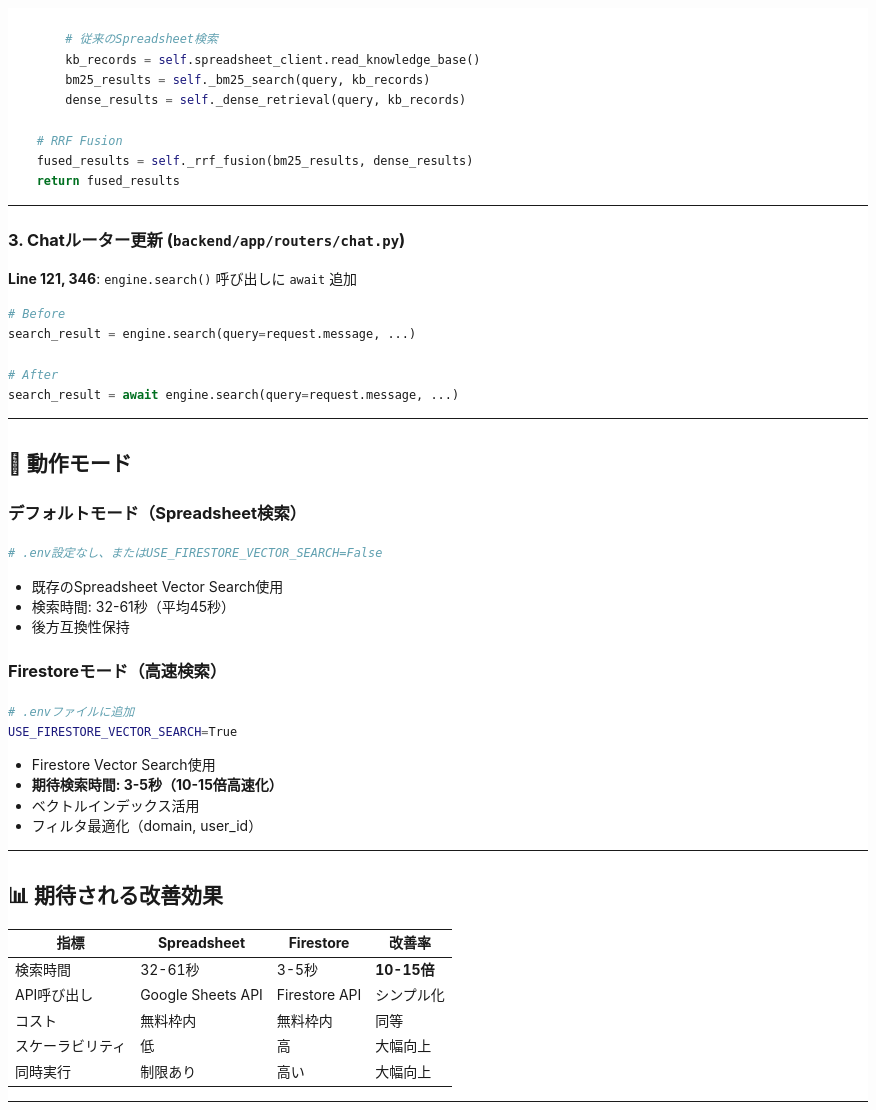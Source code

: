 ```python

        # 従来のSpreadsheet検索
        kb_records = self.spreadsheet_client.read_knowledge_base()
        bm25_results = self._bm25_search(query, kb_records)
        dense_results = self._dense_retrieval(query, kb_records)

    # RRF Fusion
    fused_results = self._rrf_fusion(bm25_results, dense_results)
    return fused_results
```

---

### 3. Chatルーター更新 (`backend/app/routers/chat.py`)

**Line 121, 346**: `engine.search()` 呼び出しに `await` 追加

```python
# Before
search_result = engine.search(query=request.message, ...)

# After
search_result = await engine.search(query=request.message, ...)
```

---

## 🚀 動作モード

### デフォルトモード（Spreadsheet検索）
```bash
# .env設定なし、またはUSE_FIRESTORE_VECTOR_SEARCH=False
```
- 既存のSpreadsheet Vector Search使用
- 検索時間: 32-61秒（平均45秒）
- 後方互換性保持

### Firestoreモード（高速検索）
```bash
# .envファイルに追加
USE_FIRESTORE_VECTOR_SEARCH=True
```
- Firestore Vector Search使用
- **期待検索時間: 3-5秒（10-15倍高速化）**
- ベクトルインデックス活用
- フィルタ最適化（domain, user_id）

---

## 📊 期待される改善効果

| 指標 | Spreadsheet | Firestore | 改善率 |
|------|------------|-----------|--------|
| 検索時間 | 32-61秒 | 3-5秒 | **10-15倍** |
| API呼び出し | Google Sheets API | Firestore API | シンプル化 |
| コスト | 無料枠内 | 無料枠内 | 同等 |
| スケーラビリティ | 低 | 高 | 大幅向上 |
| 同時実行 | 制限あり | 高い | 大幅向上 |

---